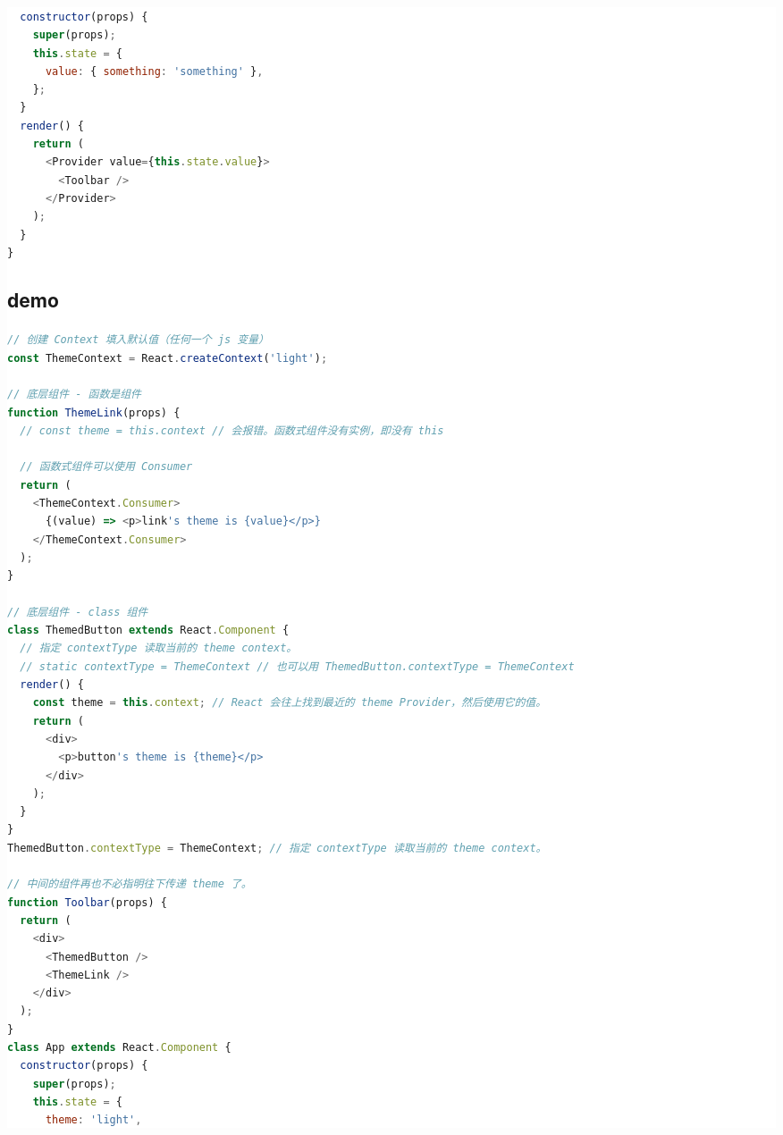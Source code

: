 ```js
  constructor(props) {
    super(props);
    this.state = {
      value: { something: 'something' },
    };
  }
  render() {
    return (
      <Provider value={this.state.value}>
        <Toolbar />
      </Provider>
    );
  }
}
```

## demo

```js
// 创建 Context 填入默认值（任何一个 js 变量）
const ThemeContext = React.createContext('light');

// 底层组件 - 函数是组件
function ThemeLink(props) {
  // const theme = this.context // 会报错。函数式组件没有实例，即没有 this

  // 函数式组件可以使用 Consumer
  return (
    <ThemeContext.Consumer>
      {(value) => <p>link's theme is {value}</p>}
    </ThemeContext.Consumer>
  );
}

// 底层组件 - class 组件
class ThemedButton extends React.Component {
  // 指定 contextType 读取当前的 theme context。
  // static contextType = ThemeContext // 也可以用 ThemedButton.contextType = ThemeContext
  render() {
    const theme = this.context; // React 会往上找到最近的 theme Provider，然后使用它的值。
    return (
      <div>
        <p>button's theme is {theme}</p>
      </div>
    );
  }
}
ThemedButton.contextType = ThemeContext; // 指定 contextType 读取当前的 theme context。

// 中间的组件再也不必指明往下传递 theme 了。
function Toolbar(props) {
  return (
    <div>
      <ThemedButton />
      <ThemeLink />
    </div>
  );
}
class App extends React.Component {
  constructor(props) {
    super(props);
    this.state = {
      theme: 'light',
```